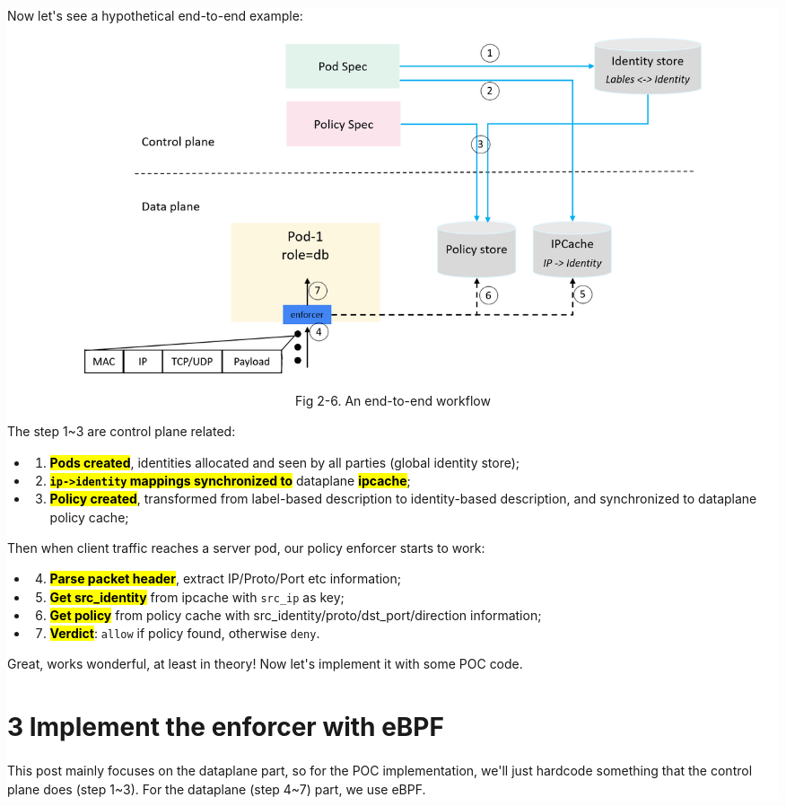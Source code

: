 Now let's see a hypothetical end-to-end example:

<p align="center"><img src="/assets/img/cracking-k8s-network-policy/work-flow.png" width="80%" height="80%"></p>
<p align="center">Fig 2-6. An end-to-end workflow</p>

The step 1~3 are control plane related:

* 1) **<mark>Pods created</mark>**, identities allocated and seen by all parties (global identity store);
* 2) **<mark><code>ip->identity</code> mappings synchronized to</mark>** dataplane **<mark>ipcache</mark>**;
* 3) **<mark>Policy created</mark>**, transformed from label-based description to
  identity-based description, and synchronized to dataplane policy cache;

Then when client traffic reaches a server pod, our policy enforcer starts to work:

* 4) **<mark>Parse packet header</mark>**, extract IP/Proto/Port etc information;
* 5) **<mark>Get src_identity</mark>** from ipcache with `src_ip` as key;
* 6) **<mark>Get policy</mark>** from policy cache with src_identity/proto/dst_port/direction information;
* 7) **<mark>Verdict</mark>**: `allow` if policy found, otherwise `deny`.

Great, works wonderful, at least in theory! Now let's implement it with some POC code.

# 3 Implement the enforcer with eBPF

This post mainly focuses on the dataplane part, so for the POC implementation, we'll
just hardcode something that the control plane does (step 1~3).
For the dataplane (step 4~7) part, we use eBPF.
